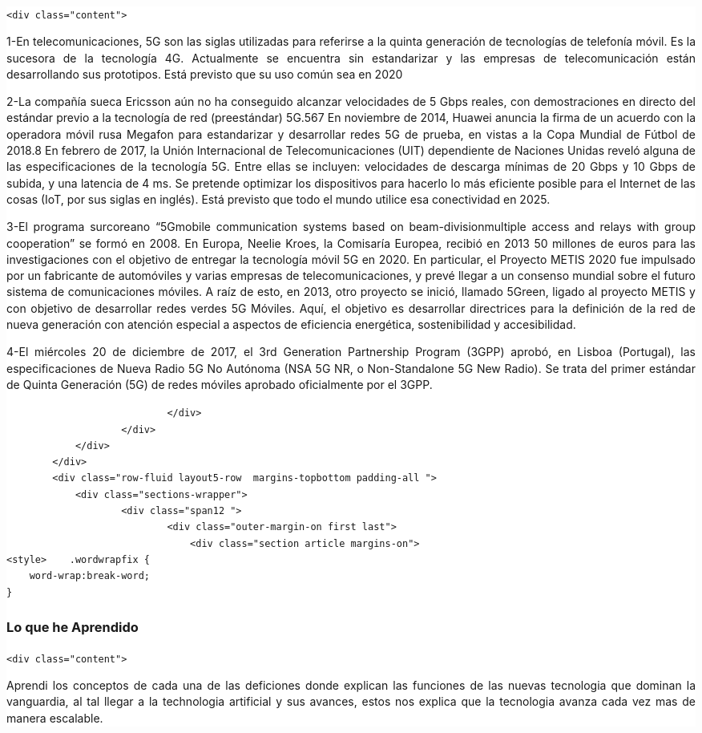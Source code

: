     <div class="content">
<p style="text-align: justify;">1-En telecomunicaciones, 5G son las siglas utilizadas para referirse a la quinta generación de tecnologías de telefonía móvil. Es la sucesora de la tecnología 4G. Actualmente se encuentra sin estandarizar y las empresas de telecomunicación están desarrollando sus prototipos. Está previsto que su uso común sea en 2020</p>
<p style="text-align: justify;"> </p>
<p style="text-align: justify;">2-La compañía sueca Ericsson aún no ha conseguido alcanzar velocidades de 5 Gbps reales, con demostraciones en directo del estándar previo a la tecnología de red (preestándar) 5G.567 En noviembre de 2014, Huawei anuncia la firma de un acuerdo con la operadora móvil rusa Megafon para estandarizar y desarrollar redes 5G de prueba, en vistas a la Copa Mundial de Fútbol de 2018.8 En febrero de 2017, la Unión Internacional de Telecomunicaciones (UIT) dependiente de Naciones Unidas reveló alguna de las especificaciones de la tecnología 5G. Entre ellas se incluyen: velocidades de descarga mínimas de 20 Gbps y 10 Gbps de subida, y una latencia de 4 ms. Se pretende optimizar los dispositivos para hacerlo lo más eficiente posible para el Internet de las cosas (IoT, por sus siglas en inglés). Está previsto que todo el mundo utilice esa conectividad en 2025.</p>
<p style="text-align: justify;"> </p>
<p style="text-align: justify;">3-El programa surcoreano “5Gmobile communication systems based on beam-divisionmultiple access and relays with group cooperation” se formó en 2008. En Europa, Neelie Kroes, la Comisaría Europea, recibió en 2013 50 millones de euros para las investigaciones con el objetivo de entregar la tecnología móvil 5G en 2020. En particular, el Proyecto METIS 2020 fue impulsado por un fabricante de automóviles y varias empresas de telecomunicaciones, y prevé llegar a un consenso mundial sobre el futuro sistema de comunicaciones móviles. A raíz de esto, en 2013, otro proyecto se inició, llamado 5Green, ligado al proyecto METIS y con objetivo de desarrollar redes verdes 5G Móviles. Aquí, el objetivo es desarrollar directrices para la definición de la red de nueva generación con atención especial a aspectos de eficiencia energética, sostenibilidad y accesibilidad.</p>
<p style="text-align: justify;"> </p>
<p style="text-align: justify;">4-El miércoles 20 de diciembre de 2017, el 3rd Generation Partnership Program (3GPP) aprobó, en Lisboa (Portugal), las especificaciones de Nueva Radio 5G No Autónoma (NSA 5G NR, o Non-Standalone 5G New Radio). Se trata del primer estándar de Quinta Generación (5G) de redes móviles aprobado oficialmente por el 3GPP.</p>    </div>
</div>

                                </div>
                        </div>
                </div>
            </div>
            <div class="row-fluid layout5-row  margins-topbottom padding-all ">
                <div class="sections-wrapper">
                        <div class="span12 ">
                                <div class="outer-margin-on first last">
                                    <div class="section article margins-on">
    <style>    .wordwrapfix {
        word-wrap:break-word;
    }
</style>
<div class="heading wordwrapfix">
        <h3>Lo que he Aprendido</h3>
</div>

    <div class="content">
<p style="text-align: justify;">Aprendi los conceptos de cada una de las deficiones donde explican las funciones de las nuevas tecnologia que dominan la vanguardia, al tal llegar a la technologia artificial y sus avances, estos nos explica que la tecnologia avanza cada vez mas de manera escalable.</p>    </div>
</div>
